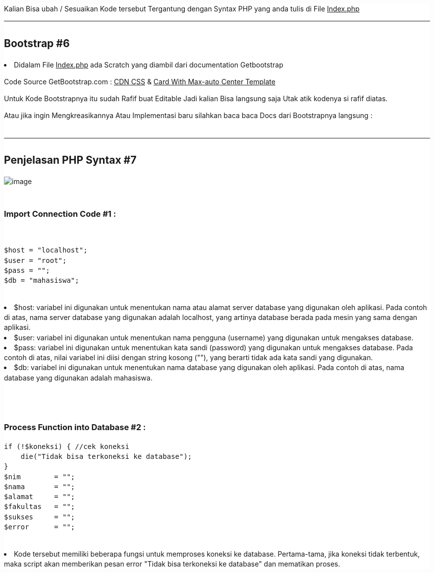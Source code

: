 Kalian Bisa ubah / Sesuaikan Kode tersebut Tergantung dengan Syntax PHP yang anda tulis di File <a href="https://github.com/JosephCETH30/CRUDForm/blob/main/index.php">Index.php</a> 

-----------------
## Bootstrap #6
<li> Didalam File <a href="https://github.com/JosephCETH30/CRUDForm/blob/main/index.php">Index.php</a> ada Scratch yang diambil dari documentation Getbootstrap </li>

Code Source GetBootstrap.com : <a href="https://cdn.jsdelivr.net/npm/bootstrap@5.3.0-alpha1/dist/css/bootstrap.min.css">CDN CSS</a> & <a href="https://getbootstrap.com/docs/4.0/components/card/"> Card With Max-auto Center Template </a>

Untuk Kode Bootstrapnya itu sudah Rafif buat Editable Jadi kalian Bisa langsung saja Utak atik kodenya si rafif diatas.

Atau jika ingin Mengkreasikannya Atau Implementasi baru silahkan baca baca Docs dari Bootstrapnya langsung : <a href="https://getbootstrap.com/docs/5.3/getting-started/introduction/" style="color: white;">BOOTSTRAP DOCS</a>

-----------------
## Penjelasan PHP Syntax #7
![image](https://user-images.githubusercontent.com/127705735/224715577-41f07e51-969c-4b13-8350-1a7a5b683230.png)
<br><br>
### Import Connection Code #1 :
<br>
<pre>
$host = "localhost";
$user = "root";
$pass = "";
$db = "mahasiswa";
</pre>
<br>
<li>$host: variabel ini digunakan untuk menentukan nama atau alamat server database yang digunakan oleh aplikasi. Pada contoh di atas, nama server database yang digunakan adalah localhost, yang artinya database berada pada mesin yang sama dengan aplikasi. </li>
<li>$user: variabel ini digunakan untuk menentukan nama pengguna (username) yang digunakan untuk mengakses database. </li>
<li> $pass: variabel ini digunakan untuk menentukan kata sandi (password) yang digunakan untuk mengakses database. Pada contoh di atas, nilai variabel ini diisi dengan string kosong (""), yang berarti tidak ada kata sandi yang digunakan. </li>
<li> $db: variabel ini digunakan untuk menentukan nama database yang digunakan oleh aplikasi. Pada contoh di atas, nama database yang digunakan adalah mahasiswa. </li>

<br><br>

### Process Function into Database #2 : 
<pre>
if (!$koneksi) { //cek koneksi
    die("Tidak bisa terkoneksi ke database");
}
$nim        = "";
$nama       = "";
$alamat     = "";
$fakultas   = "";
$sukses     = "";
$error      = "";
</pre>
<br>
<li> Kode tersebut memiliki beberapa fungsi untuk memproses koneksi ke database. Pertama-tama, jika koneksi tidak terbentuk, maka script akan memberikan pesan error "Tidak bisa terkoneksi ke database" dan mematikan proses.</li>
